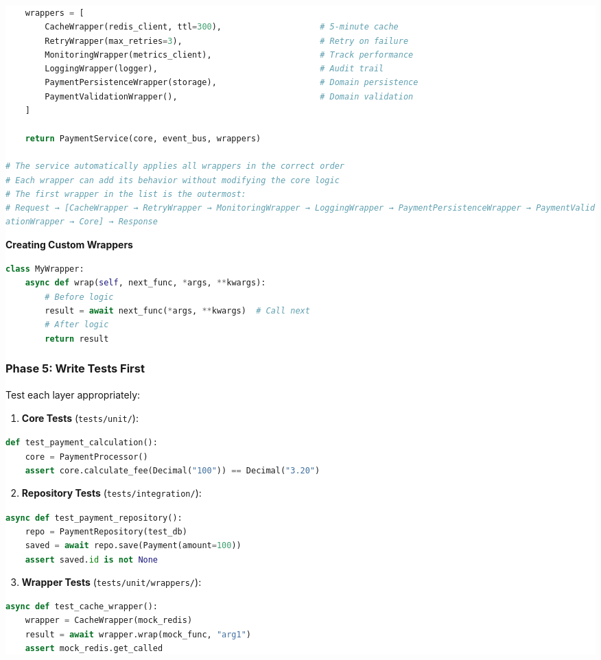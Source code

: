 ```python
    wrappers = [
        CacheWrapper(redis_client, ttl=300),                    # 5-minute cache
        RetryWrapper(max_retries=3),                            # Retry on failure
        MonitoringWrapper(metrics_client),                      # Track performance
        LoggingWrapper(logger),                                 # Audit trail
        PaymentPersistenceWrapper(storage),                     # Domain persistence
        PaymentValidationWrapper(),                             # Domain validation
    ]
    
    return PaymentService(core, event_bus, wrappers)

# The service automatically applies all wrappers in the correct order
# Each wrapper can add its behavior without modifying the core logic
# The first wrapper in the list is the outermost:
# Request → [CacheWrapper → RetryWrapper → MonitoringWrapper → LoggingWrapper → PaymentPersistenceWrapper → PaymentValidationWrapper → Core] → Response
```

**Creating Custom Wrappers**

```python
class MyWrapper:
    async def wrap(self, next_func, *args, **kwargs):
        # Before logic
        result = await next_func(*args, **kwargs)  # Call next
        # After logic
        return result
```

### Phase 5: Write Tests First

Test each layer appropriately:

1. **Core Tests** (`tests/unit/`):
```python
def test_payment_calculation():
    core = PaymentProcessor()
    assert core.calculate_fee(Decimal("100")) == Decimal("3.20")
```

2. **Repository Tests** (`tests/integration/`):
```python
async def test_payment_repository():
    repo = PaymentRepository(test_db)
    saved = await repo.save(Payment(amount=100))
    assert saved.id is not None
```

3. **Wrapper Tests** (`tests/unit/wrappers/`):
```python
async def test_cache_wrapper():
    wrapper = CacheWrapper(mock_redis)
    result = await wrapper.wrap(mock_func, "arg1")
    assert mock_redis.get_called
```
